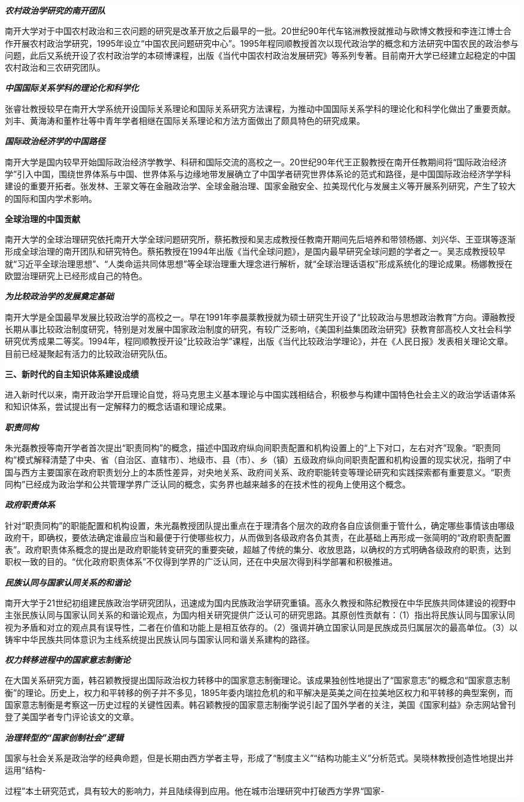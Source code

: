 _**农村政治学研究的南开团队**_

南开大学对于中国农村政治和三农问题的研究是改革开放之后最早的一批。20世纪90年代车铭洲教授就推动与欧博文教授和李连江博士合作开展农村政治学研究，1995年设立“中国农民问题研究中心”。1995年程同顺教授首次以现代政治学的概念和方法研究中国农民的政治参与问题，此后又系统开设了农村政治学的本硕博课程，出版《当代中国农村政治发展研究》等系列专著。目前南开大学已经建立起稳定的中国农村政治和三农研究团队。

_**中国国际关系学科的理论化和科学化**_

张睿壮教授较早在南开大学系统开设国际关系理论和国际关系研究方法课程，为推动中国国际关系学科的理论化和科学化做出了重要贡献。刘丰、黄海涛和董柞壮等中青年学者相继在国际关系理论和方法方面做出了颇具特色的研究成果。

_**国际政治经济学的中国路径**_

南开大学是国内较早开始国际政治经济学教学、科研和国际交流的高校之一。20世纪90年代王正毅教授在南开任教期间将“国际政治经济学”引入中国，围绕世界体系与中国、世界体系与边缘地带发展确立了中国学者研究世界体系论的范式和路径，是中国国际政治经济学学科建设的重要开拓者。张发林、王翠文等在金融政治学、全球金融治理、国家金融安全、拉美现代化与发展主义等开展系列研究，产生了较大的国际和国内学术影响。

**全球治理的中国贡献**

南开大学的全球治理研究依托南开大学全球问题研究所，蔡拓教授和吴志成教授任教南开期间先后培养和带领杨娜、刘兴华、王亚琪等逐渐形成全球治理的南开团队和研究特色。蔡拓教授在1994年出版《当代全球问题》，是国内最早研究全球问题的学者之一。吴志成教授较早就“习近平全球治理思想”、“人类命运共同体思想”等全球治理重大理念进行解析，就“全球治理话语权”形成系统化的理论成果。杨娜教授在欧盟治理研究上已经形成自己的特色。

_**为比较政治学的发展奠定基础**_

南开大学是全国最早发展比较政治学的高校之一。早在1991年李晨棻教授就为硕士研究生开设了“比较政治与思想政治教育”方向。谭融教授长期从事比较政治制度研究，特别是对发展中国家政治制度的研究，有较广泛影响，《美国利益集团政治研究》获教育部高校人文社会科学研究优秀成果二等奖。1994年，程同顺教授开设“比较政治学”课程，出版《当代比较政治学理论》，并在《人民日报》发表相关理论文章。目前已经凝聚起有活力的比较政治研究队伍。

**三、新时代的自主知识体系建设成绩**

进入新时代以来，南开政治学开启理论自觉，将马克思主义基本理论与中国实践相结合，积极参与构建中国特色社会主义的政治学话语体系和知识体系，尝试提出有一定解释力的概念话语和理论成果。

_**职责同构**_

朱光磊教授等南开学者首次提出“职责同构”的概念，描述中国政府纵向间职责配置和机构设置上的“上下对口，左右对齐”现象。“职责同构”模式解释清楚了中央、省（自治区、直辖市）、地级市、县（市）、乡（镇）五级政府纵向间职责配置和机构设置的现实状况，指明了中国与西方主要国家在政府职责划分上的本质性差异，对央地关系、政府间关系、政府职能转变等理论研究和实践探索都有重要意义。“职责同构”已经成为政治学和公共管理学界广泛认同的概念，实务界也越来越多的在技术性的视角上使用这个概念。

_**政府职责体系**_

针对“职责同构”的职能配置和机构设置，朱光磊教授团队提出重点在于理清各个层次的政府各自应该侧重于管什么，确定哪些事情该由哪级政府干，即确权，要依法确定谁最应当和最便于行使哪些权力，从而做到各级政府各负其责，在此基础上再形成一张简明的“政府职责配置表”。政府职责体系概念的提出是政府职能转变研究的重要突破，超越了传统的集分、收放思路，以确权的方式明确各级政府的职责，达到职权一致的目的。“优化政府职责体系”不仅得到学界的广泛认同，还在中央层次得到科学部署和积极推进。

_**民族认同与国家认同关系的和谐论**_

南开大学于21世纪初组建民族政治学研究团队，迅速成为国内民族政治学研究重镇。高永久教授和陈纪教授在中华民族共同体建设的视野中主张民族认同与国家认同关系的和谐论观点，为国内相关研究提供广泛认可的研究思路。其原创性贡献有：（1）指出将民族认同与国家认同视为矛盾和对立的观点具有误导性，二者在价值和功能上是相互依存的。（2）强调并确立国家认同是民族成员归属层次的最高单位。（3）以铸牢中华民族共同体意识为主线系统提出民族认同与国家认同和谐关系建构的路径。

_**权力转移进程中的国家意志制衡论**_

在大国关系研究方面，韩召颖教授提出国际政治权力转移中的国家意志制衡理论。该成果独创性地提出了“国家意志”的概念和“国家意志制衡”的理论。历史上，权力和平转移的例子并不多见，1895年委内瑞拉危机的和平解决是英美之间在拉美地区权力和平转移的典型案例，而国家意志制衡是考察这一历史过程的关键性因素。韩召颖教授的国家意志制衡学说引起了国外学者的关注，美国《国家利益》杂志网站曾刊登了美国学者专门评论该文的文章。

_**治理转型的“国家创制社会”逻辑**_

国家与社会关系是政治学的经典命题，但是长期由西方学者主导，形成了“制度主义”“结构功能主义”分析范式。吴晓林教授创造性地提出并运用“结构-

过程”本土研究范式，具有较大的影响力，并且陆续得到应用。他在城市治理研究中打破西方学界“国家-
